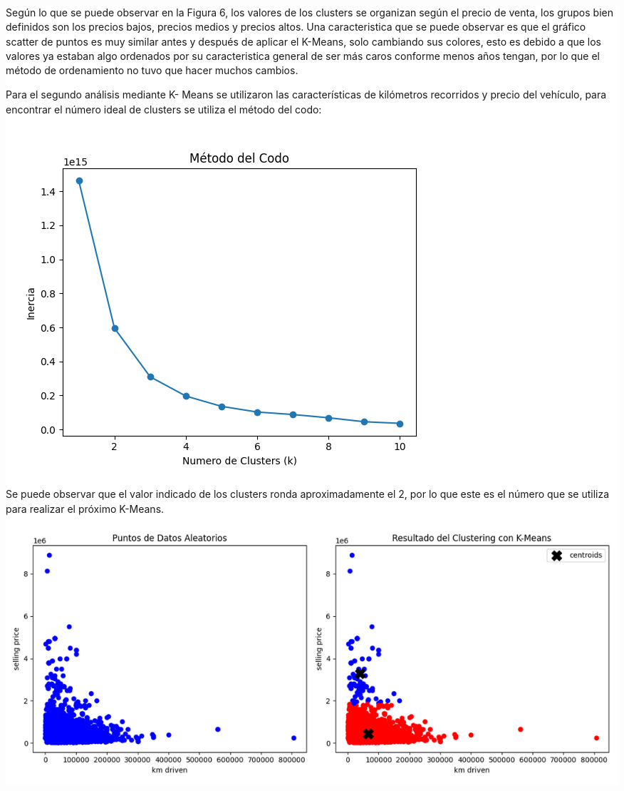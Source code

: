 Según lo que se puede observar en la Figura 6, los valores de los clusters se organizan según el precio de venta, los grupos bien definidos son los precios bajos, precios medios y precios altos. Una caracteristica que se puede observar es que el gráfico scatter de puntos es muy similar antes y después de aplicar el K-Means, solo cambiando sus colores, esto es debido a que los valores ya estaban algo ordenados por su caracteristica general de ser más caros conforme menos años tengan, por lo que el método de ordenamiento no tuvo que hacer muchos cambios.

Para el segundo análisis mediante K- Means se utilizaron las características de kilómetros recorridos y precio del vehículo, para encontrar el número ideal de clusters se utiliza el método del codo:

![Número de clusters, codo](codo.png "Figura 7 - Número de clusters, codo")

Se puede observar que el valor indicado de los clusters ronda aproximadamente el 2, por lo que este es el número que se utiliza para realizar el próximo K-Means.


![Kmeans Kilometros contra Precio](KmeansKmVsPrice.png "Figura 8 - Kmeans Kilometros contra Precio")
